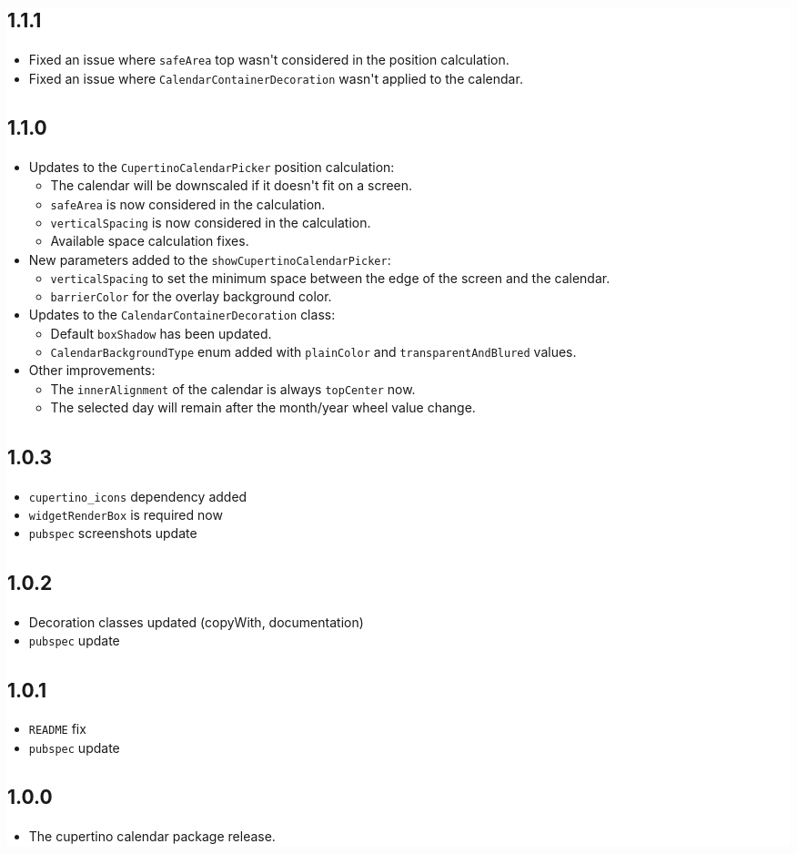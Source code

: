 ## 1.1.1

* Fixed an issue where `safeArea` top wasn't considered in the position calculation.
* Fixed an issue where `CalendarContainerDecoration` wasn't applied to the calendar.

## 1.1.0

* Updates to the `CupertinoCalendarPicker` position calculation:
  * The calendar will be downscaled if it doesn't fit on a screen.
  * `safeArea` is now considered in the calculation.
  * `verticalSpacing` is now considered in the calculation.
  * Available space calculation fixes.
* New parameters added to the `showCupertinoCalendarPicker`:
  * `verticalSpacing` to set the minimum space between the edge of the screen and the calendar.
  * `barrierColor` for the overlay background color.
* Updates to the `CalendarContainerDecoration` class:
    * Default `boxShadow` has been updated.
    * `CalendarBackgroundType` enum added with `plainColor` and `transparentAndBlured` values.
* Other improvements:
  * The `innerAlignment` of the calendar is always `topCenter` now.
  * The selected day will remain after the month/year wheel value change. 
 
## 1.0.3

* `cupertino_icons` dependency added
* `widgetRenderBox` is required now
* `pubspec` screenshots update

## 1.0.2

* Decoration classes updated (copyWith, documentation)
* `pubspec` update

## 1.0.1

* `README` fix
* `pubspec` update

## 1.0.0

* The cupertino calendar package release.
